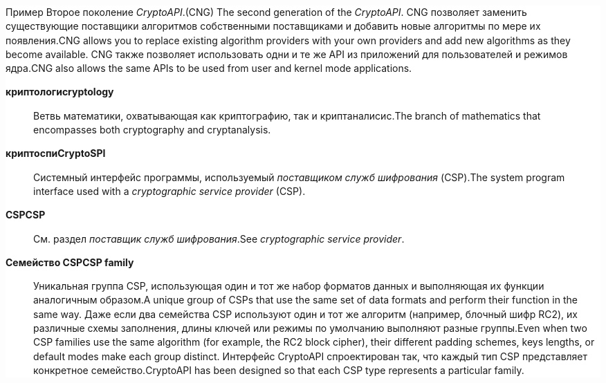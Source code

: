 <span data-ttu-id="2dccb-303">Пример Второе поколение *CryptoAPI*.</span><span class="sxs-lookup"><span data-stu-id="2dccb-303">(CNG) The second generation of the *CryptoAPI*.</span></span> <span data-ttu-id="2dccb-304">CNG позволяет заменить существующие поставщики алгоритмов собственными поставщиками и добавить новые алгоритмы по мере их появления.</span><span class="sxs-lookup"><span data-stu-id="2dccb-304">CNG allows you to replace existing algorithm providers with your own providers and add new algorithms as they become available.</span></span> <span data-ttu-id="2dccb-305">CNG также позволяет использовать одни и те же API из приложений для пользователей и режимов ядра.</span><span class="sxs-lookup"><span data-stu-id="2dccb-305">CNG also allows the same APIs to be used from user and kernel mode applications.</span></span>

</dd> <dt>

<span data-ttu-id="2dccb-306"><span id="_security_cryptology_gly"></span><span id="_SECURITY_CRYPTOLOGY_GLY"></span>**криптологи**</span><span class="sxs-lookup"><span data-stu-id="2dccb-306"><span id="_security_cryptology_gly"></span><span id="_SECURITY_CRYPTOLOGY_GLY"></span>**cryptology**</span></span>
</dt> <dd>

<span data-ttu-id="2dccb-307">Ветвь математики, охватывающая как криптографию, так и криптаналисис.</span><span class="sxs-lookup"><span data-stu-id="2dccb-307">The branch of mathematics that encompasses both cryptography and cryptanalysis.</span></span>

</dd> <dt>

<span data-ttu-id="2dccb-308"><span id="_security_cryptospi_gly"></span><span id="_SECURITY_CRYPTOSPI_GLY"></span>**криптоспи**</span><span class="sxs-lookup"><span data-stu-id="2dccb-308"><span id="_security_cryptospi_gly"></span><span id="_SECURITY_CRYPTOSPI_GLY"></span>**CryptoSPI**</span></span>
</dt> <dd>

<span data-ttu-id="2dccb-309">Системный интерфейс программы, используемый *поставщиком служб шифрования* (CSP).</span><span class="sxs-lookup"><span data-stu-id="2dccb-309">The system program interface used with a *cryptographic service provider* (CSP).</span></span>

</dd> <dt>

<span data-ttu-id="2dccb-310"><span id="_security_csp_gly"></span><span id="_SECURITY_CSP_GLY"></span>**CSP**</span><span class="sxs-lookup"><span data-stu-id="2dccb-310"><span id="_security_csp_gly"></span><span id="_SECURITY_CSP_GLY"></span>**CSP**</span></span>
</dt> <dd>

<span data-ttu-id="2dccb-311">См. раздел *поставщик служб шифрования*.</span><span class="sxs-lookup"><span data-stu-id="2dccb-311">See *cryptographic service provider*.</span></span>

</dd> <dt>

<span data-ttu-id="2dccb-312"><span id="_security_csp_family_gly"></span><span id="_SECURITY_CSP_FAMILY_GLY"></span>**Семейство CSP**</span><span class="sxs-lookup"><span data-stu-id="2dccb-312"><span id="_security_csp_family_gly"></span><span id="_SECURITY_CSP_FAMILY_GLY"></span>**CSP family**</span></span>
</dt> <dd>

<span data-ttu-id="2dccb-313">Уникальная группа CSP, использующая один и тот же набор форматов данных и выполняющая их функции аналогичным образом.</span><span class="sxs-lookup"><span data-stu-id="2dccb-313">A unique group of CSPs that use the same set of data formats and perform their function in the same way.</span></span> <span data-ttu-id="2dccb-314">Даже если два семейства CSP используют один и тот же алгоритм (например, блочный шифр RC2), их различные схемы заполнения, длины ключей или режимы по умолчанию выполняют разные группы.</span><span class="sxs-lookup"><span data-stu-id="2dccb-314">Even when two CSP families use the same algorithm (for example, the RC2 block cipher), their different padding schemes, keys lengths, or default modes make each group distinct.</span></span> <span data-ttu-id="2dccb-315">Интерфейс CryptoAPI спроектирован так, что каждый тип CSP представляет конкретное семейство.</span><span class="sxs-lookup"><span data-stu-id="2dccb-315">CryptoAPI has been designed so that each CSP type represents a particular family.</span></span>
